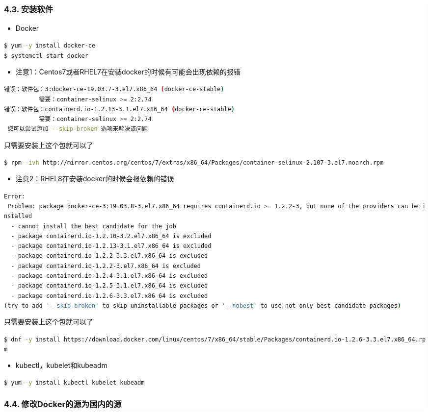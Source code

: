 

### 4.3. 安装软件

+ Docker

```bash
$ yum -y install docker-ce
$ systemctl start docker
```

+ 注意1：Centos7或者RHEL7在安装docker的时候有可能会出现依赖的报错

```bash
错误：软件包：3:docker-ce-19.03.7-3.el7.x86_64 (docker-ce-stable)
          需要：container-selinux >= 2:2.74
错误：软件包：containerd.io-1.2.13-3.1.el7.x86_64 (docker-ce-stable)
          需要：container-selinux >= 2:2.74
 您可以尝试添加 --skip-broken 选项来解决该问题
```

只需要安装上这个包就可以了

```bash
$ rpm -ivh http://mirror.centos.org/centos/7/extras/x86_64/Packages/container-selinux-2.107-3.el7.noarch.rpm
```

+ 注意2：RHEL8在安装docker的时候会报依赖的错误

``` bash
Error:
 Problem: package docker-ce-3:19.03.8-3.el7.x86_64 requires containerd.io >= 1.2.2-3, but none of the providers can be installed
  - cannot install the best candidate for the job
  - package containerd.io-1.2.10-3.2.el7.x86_64 is excluded
  - package containerd.io-1.2.13-3.1.el7.x86_64 is excluded
  - package containerd.io-1.2.2-3.3.el7.x86_64 is excluded
  - package containerd.io-1.2.2-3.el7.x86_64 is excluded
  - package containerd.io-1.2.4-3.1.el7.x86_64 is excluded
  - package containerd.io-1.2.5-3.1.el7.x86_64 is excluded
  - package containerd.io-1.2.6-3.3.el7.x86_64 is excluded
(try to add '--skip-broken' to skip uninstallable packages or '--nobest' to use not only best candidate packages)
```

只需要安装上这个包就可以了

``` bash
$ dnf -y install https://download.docker.com/linux/centos/7/x86_64/stable/Packages/containerd.io-1.2.6-3.3.el7.x86_64.rpm
```

+ kubectl，kubelet和kubeadm

```bash
$ yum -y install kubectl kubelet kubeadm
```

### 4.4. 修改Docker的源为国内的源
